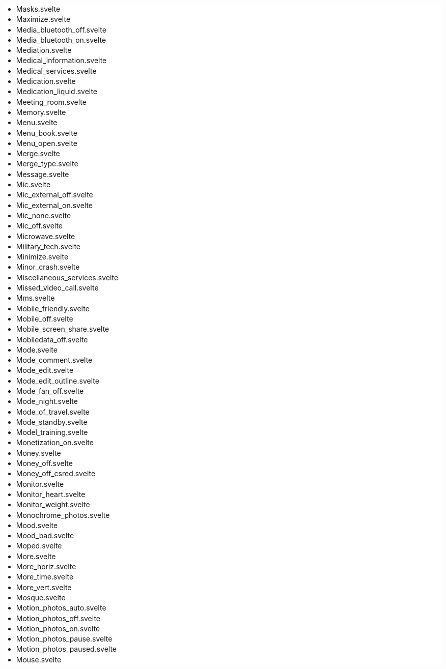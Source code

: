 - Masks.svelte
- Maximize.svelte
- Media_bluetooth_off.svelte
- Media_bluetooth_on.svelte
- Mediation.svelte
- Medical_information.svelte
- Medical_services.svelte
- Medication.svelte
- Medication_liquid.svelte
- Meeting_room.svelte
- Memory.svelte
- Menu.svelte
- Menu_book.svelte
- Menu_open.svelte
- Merge.svelte
- Merge_type.svelte
- Message.svelte
- Mic.svelte
- Mic_external_off.svelte
- Mic_external_on.svelte
- Mic_none.svelte
- Mic_off.svelte
- Microwave.svelte
- Military_tech.svelte
- Minimize.svelte
- Minor_crash.svelte
- Miscellaneous_services.svelte
- Missed_video_call.svelte
- Mms.svelte
- Mobile_friendly.svelte
- Mobile_off.svelte
- Mobile_screen_share.svelte
- Mobiledata_off.svelte
- Mode.svelte
- Mode_comment.svelte
- Mode_edit.svelte
- Mode_edit_outline.svelte
- Mode_fan_off.svelte
- Mode_night.svelte
- Mode_of_travel.svelte
- Mode_standby.svelte
- Model_training.svelte
- Monetization_on.svelte
- Money.svelte
- Money_off.svelte
- Money_off_csred.svelte
- Monitor.svelte
- Monitor_heart.svelte
- Monitor_weight.svelte
- Monochrome_photos.svelte
- Mood.svelte
- Mood_bad.svelte
- Moped.svelte
- More.svelte
- More_horiz.svelte
- More_time.svelte
- More_vert.svelte
- Mosque.svelte
- Motion_photos_auto.svelte
- Motion_photos_off.svelte
- Motion_photos_on.svelte
- Motion_photos_pause.svelte
- Motion_photos_paused.svelte
- Mouse.svelte